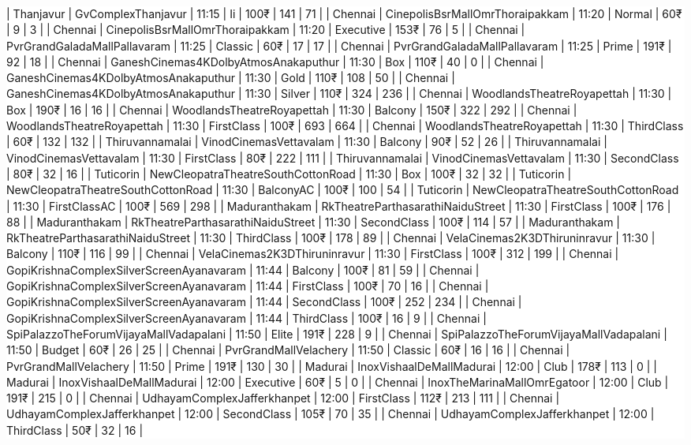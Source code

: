 | Thanjavur         | GvComplexThanjavur                                   | 11:15 | Ii                  |  100₹ |      141 |     71 |
| Chennai           | CinepolisBsrMallOmrThoraipakkam                      | 11:20 | Normal              |   60₹ |        9 |      3 |
| Chennai           | CinepolisBsrMallOmrThoraipakkam                      | 11:20 | Executive           |  153₹ |       76 |      5 |
| Chennai           | PvrGrandGaladaMallPallavaram                         | 11:25 | Classic             |   60₹ |       17 |     17 |
| Chennai           | PvrGrandGaladaMallPallavaram                         | 11:25 | Prime               |  191₹ |       92 |     18 |
| Chennai           | GaneshCinemas4KDolbyAtmosAnakaputhur                 | 11:30 | Box                 |  110₹ |       40 |      0 |
| Chennai           | GaneshCinemas4KDolbyAtmosAnakaputhur                 | 11:30 | Gold                |  110₹ |      108 |     50 |
| Chennai           | GaneshCinemas4KDolbyAtmosAnakaputhur                 | 11:30 | Silver              |  110₹ |      324 |    236 |
| Chennai           | WoodlandsTheatreRoyapettah                           | 11:30 | Box                 |  190₹ |       16 |     16 |
| Chennai           | WoodlandsTheatreRoyapettah                           | 11:30 | Balcony             |  150₹ |      322 |    292 |
| Chennai           | WoodlandsTheatreRoyapettah                           | 11:30 | FirstClass          |  100₹ |      693 |    664 |
| Chennai           | WoodlandsTheatreRoyapettah                           | 11:30 | ThirdClass          |   60₹ |      132 |    132 |
| Thiruvannamalai   | VinodCinemasVettavalam                               | 11:30 | Balcony             |   90₹ |       52 |     26 |
| Thiruvannamalai   | VinodCinemasVettavalam                               | 11:30 | FirstClass          |   80₹ |      222 |    111 |
| Thiruvannamalai   | VinodCinemasVettavalam                               | 11:30 | SecondClass         |   80₹ |       32 |     16 |
| Tuticorin         | NewCleopatraTheatreSouthCottonRoad                   | 11:30 | Box                 |  100₹ |       32 |     32 |
| Tuticorin         | NewCleopatraTheatreSouthCottonRoad                   | 11:30 | BalconyAC           |  100₹ |      100 |     54 |
| Tuticorin         | NewCleopatraTheatreSouthCottonRoad                   | 11:30 | FirstClassAC        |  100₹ |      569 |    298 |
| Maduranthakam     | RkTheatreParthasarathiNaiduStreet                    | 11:30 | FirstClass          |  100₹ |      176 |     88 |
| Maduranthakam     | RkTheatreParthasarathiNaiduStreet                    | 11:30 | SecondClass         |  100₹ |      114 |     57 |
| Maduranthakam     | RkTheatreParthasarathiNaiduStreet                    | 11:30 | ThirdClass          |  100₹ |      178 |     89 |
| Chennai           | VelaCinemas2K3DThiruninravur                         | 11:30 | Balcony             |  110₹ |      116 |     99 |
| Chennai           | VelaCinemas2K3DThiruninravur                         | 11:30 | FirstClass          |  100₹ |      312 |    199 |
| Chennai           | GopiKrishnaComplexSilverScreenAyanavaram             | 11:44 | Balcony             |  100₹ |       81 |     59 |
| Chennai           | GopiKrishnaComplexSilverScreenAyanavaram             | 11:44 | FirstClass          |  100₹ |       70 |     16 |
| Chennai           | GopiKrishnaComplexSilverScreenAyanavaram             | 11:44 | SecondClass         |  100₹ |      252 |    234 |
| Chennai           | GopiKrishnaComplexSilverScreenAyanavaram             | 11:44 | ThirdClass          |  100₹ |       16 |      9 |
| Chennai           | SpiPalazzoTheForumVijayaMallVadapalani               | 11:50 | Elite               |  191₹ |      228 |      9 |
| Chennai           | SpiPalazzoTheForumVijayaMallVadapalani               | 11:50 | Budget              |   60₹ |       26 |     25 |
| Chennai           | PvrGrandMallVelachery                                | 11:50 | Classic             |   60₹ |       16 |     16 |
| Chennai           | PvrGrandMallVelachery                                | 11:50 | Prime               |  191₹ |      130 |     30 |
| Madurai           | InoxVishaalDeMallMadurai                             | 12:00 | Club                |  178₹ |      113 |      0 |
| Madurai           | InoxVishaalDeMallMadurai                             | 12:00 | Executive           |   60₹ |        5 |      0 |
| Chennai           | InoxTheMarinaMallOmrEgatoor                          | 12:00 | Club                |  191₹ |      215 |      0 |
| Chennai           | UdhayamComplexJafferkhanpet                          | 12:00 | FirstClass          |  112₹ |      213 |    111 |
| Chennai           | UdhayamComplexJafferkhanpet                          | 12:00 | SecondClass         |  105₹ |       70 |     35 |
| Chennai           | UdhayamComplexJafferkhanpet                          | 12:00 | ThirdClass          |   50₹ |       32 |     16 |